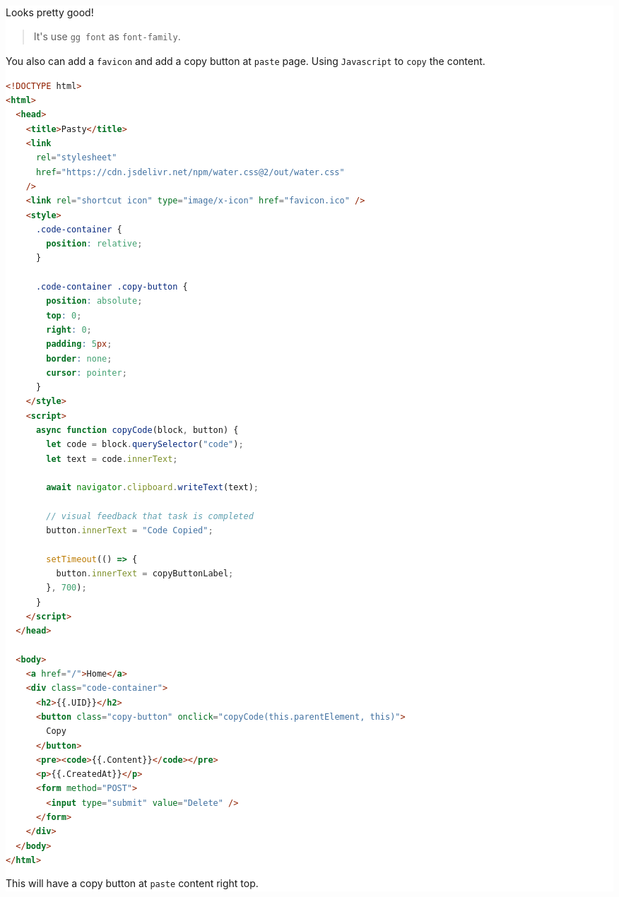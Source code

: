 Looks pretty good!
> It's use `gg font` as `font-family`.

You also can add a `favicon` and add a copy button at `paste` page.
Using `Javascript` to `copy` the content.
```html
<!DOCTYPE html>
<html>
  <head>
    <title>Pasty</title>
    <link
      rel="stylesheet"
      href="https://cdn.jsdelivr.net/npm/water.css@2/out/water.css"
    />
    <link rel="shortcut icon" type="image/x-icon" href="favicon.ico" />
    <style>
      .code-container {
        position: relative;
      }

      .code-container .copy-button {
        position: absolute;
        top: 0;
        right: 0;
        padding: 5px;
        border: none;
        cursor: pointer;
      }
    </style>
    <script>
      async function copyCode(block, button) {
        let code = block.querySelector("code");
        let text = code.innerText;

        await navigator.clipboard.writeText(text);

        // visual feedback that task is completed
        button.innerText = "Code Copied";

        setTimeout(() => {
          button.innerText = copyButtonLabel;
        }, 700);
      }
    </script>
  </head>

  <body>
    <a href="/">Home</a>
    <div class="code-container">
      <h2>{{.UID}}</h2>
      <button class="copy-button" onclick="copyCode(this.parentElement, this)">
        Copy
      </button>
      <pre><code>{{.Content}}</code></pre>
      <p>{{.CreatedAt}}</p>
      <form method="POST">
        <input type="submit" value="Delete" />
      </form>
    </div>
  </body>
</html>
```
This will have a copy button at `paste` content right top.